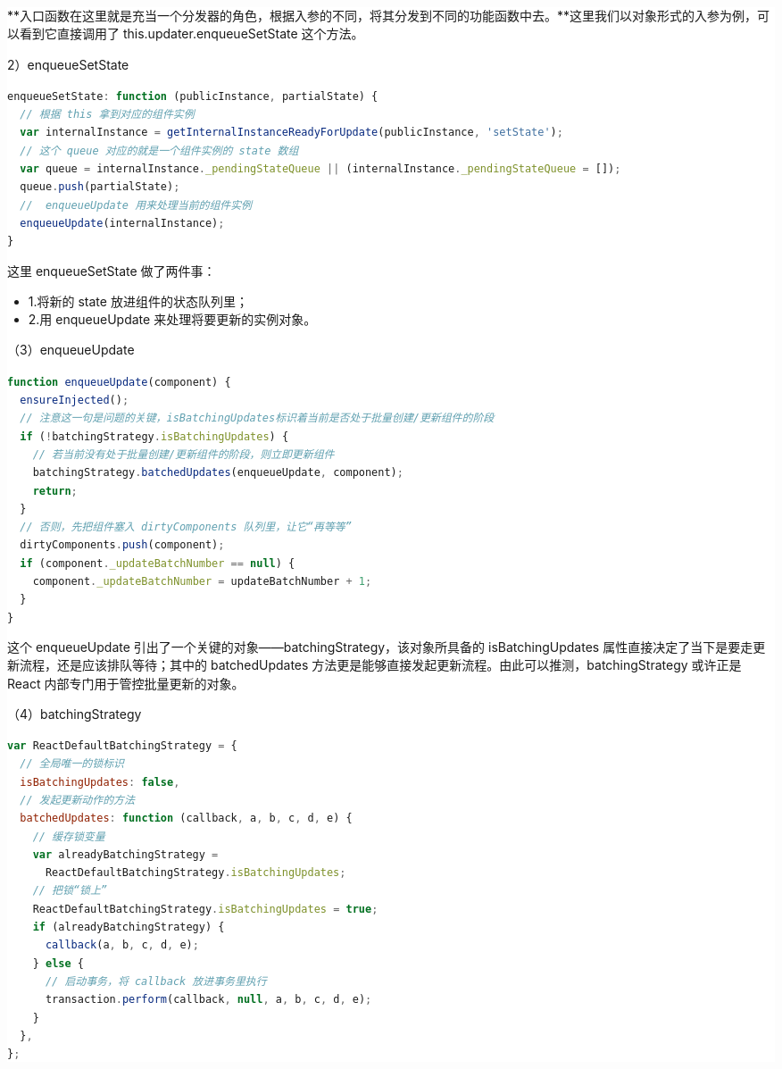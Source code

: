 **入口函数在这里就是充当一个分发器的角色，根据入参的不同，将其分发到不同的功能函数中去。**这里我们以对象形式的入参为例，可以看到它直接调用了 this.updater.enqueueSetState 这个方法。

2）enqueueSetState

```js
enqueueSetState: function (publicInstance, partialState) {
  // 根据 this 拿到对应的组件实例
  var internalInstance = getInternalInstanceReadyForUpdate(publicInstance, 'setState');
  // 这个 queue 对应的就是一个组件实例的 state 数组
  var queue = internalInstance._pendingStateQueue || (internalInstance._pendingStateQueue = []);
  queue.push(partialState);
  //  enqueueUpdate 用来处理当前的组件实例
  enqueueUpdate(internalInstance);
}
```

这里 enqueueSetState 做了两件事：

- 1.将新的 state 放进组件的状态队列里；
- 2.用 enqueueUpdate 来处理将要更新的实例对象。

（3）enqueueUpdate

```js
function enqueueUpdate(component) {
  ensureInjected();
  // 注意这一句是问题的关键，isBatchingUpdates标识着当前是否处于批量创建/更新组件的阶段
  if (!batchingStrategy.isBatchingUpdates) {
    // 若当前没有处于批量创建/更新组件的阶段，则立即更新组件
    batchingStrategy.batchedUpdates(enqueueUpdate, component);
    return;
  }
  // 否则，先把组件塞入 dirtyComponents 队列里，让它“再等等”
  dirtyComponents.push(component);
  if (component._updateBatchNumber == null) {
    component._updateBatchNumber = updateBatchNumber + 1;
  }
}
```

这个 enqueueUpdate 引出了一个关键的对象——batchingStrategy，该对象所具备的 isBatchingUpdates 属性直接决定了当下是要走更新流程，还是应该排队等待；其中的 batchedUpdates 方法更是能够直接发起更新流程。由此可以推测，batchingStrategy 或许正是 React 内部专门用于管控批量更新的对象。

（4）batchingStrategy

```js
var ReactDefaultBatchingStrategy = {
  // 全局唯一的锁标识
  isBatchingUpdates: false,
  // 发起更新动作的方法
  batchedUpdates: function (callback, a, b, c, d, e) {
    // 缓存锁变量
    var alreadyBatchingStrategy =
      ReactDefaultBatchingStrategy.isBatchingUpdates;
    // 把锁“锁上”
    ReactDefaultBatchingStrategy.isBatchingUpdates = true;
    if (alreadyBatchingStrategy) {
      callback(a, b, c, d, e);
    } else {
      // 启动事务，将 callback 放进事务里执行
      transaction.perform(callback, null, a, b, c, d, e);
    }
  },
};
```
